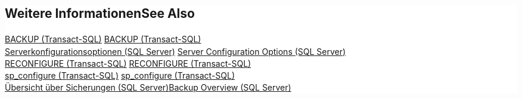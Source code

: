 ## <a name="see-also"></a><span data-ttu-id="f2407-154">Weitere Informationen</span><span class="sxs-lookup"><span data-stu-id="f2407-154">See Also</span></span>  
 <span data-ttu-id="f2407-155">[BACKUP &#40;Transact-SQL&#41;](/sql/t-sql/statements/backup-transact-sql) </span><span class="sxs-lookup"><span data-stu-id="f2407-155">[BACKUP &#40;Transact-SQL&#41;](/sql/t-sql/statements/backup-transact-sql) </span></span>  
 <span data-ttu-id="f2407-156">[Serverkonfigurationsoptionen &#40;SQL Server&#41;](server-configuration-options-sql-server.md) </span><span class="sxs-lookup"><span data-stu-id="f2407-156">[Server Configuration Options &#40;SQL Server&#41;](server-configuration-options-sql-server.md) </span></span>  
 <span data-ttu-id="f2407-157">[RECONFIGURE &#40;Transact-SQL&#41;](/sql/t-sql/language-elements/reconfigure-transact-sql) </span><span class="sxs-lookup"><span data-stu-id="f2407-157">[RECONFIGURE &#40;Transact-SQL&#41;](/sql/t-sql/language-elements/reconfigure-transact-sql) </span></span>  
 <span data-ttu-id="f2407-158">[sp_configure &#40;Transact-SQL&#41;](/sql/relational-databases/system-stored-procedures/sp-configure-transact-sql) </span><span class="sxs-lookup"><span data-stu-id="f2407-158">[sp_configure &#40;Transact-SQL&#41;](/sql/relational-databases/system-stored-procedures/sp-configure-transact-sql) </span></span>  
 [<span data-ttu-id="f2407-159">Übersicht über Sicherungen &#40;SQL Server&#41;</span><span class="sxs-lookup"><span data-stu-id="f2407-159">Backup Overview &#40;SQL Server&#41;</span></span>](../../relational-databases/backup-restore/backup-overview-sql-server.md)  
  
  
